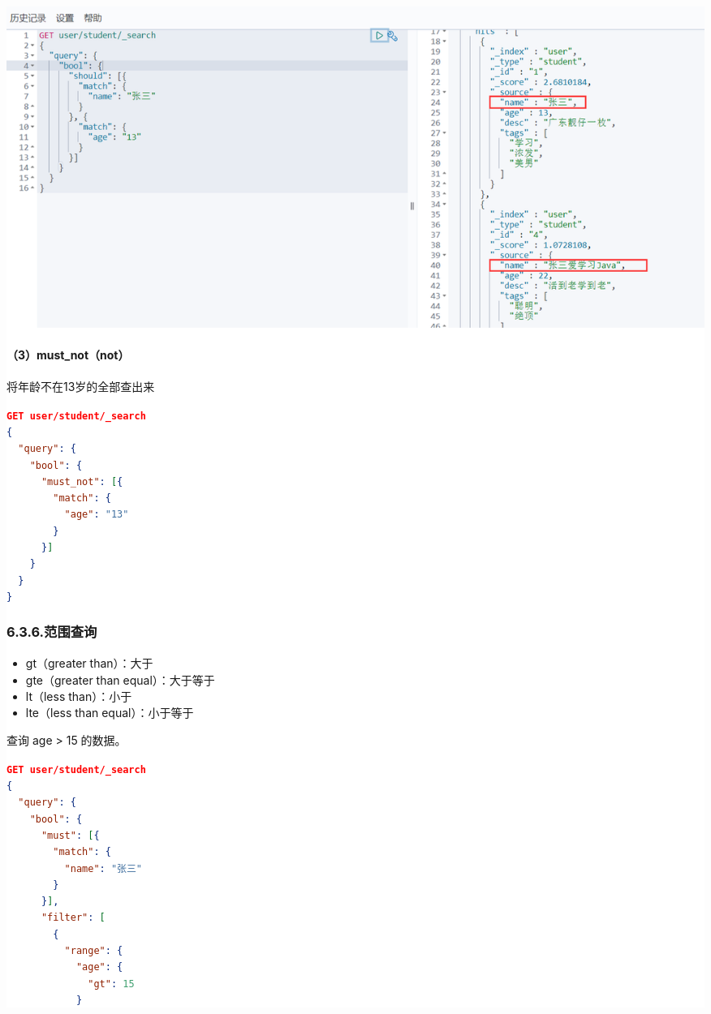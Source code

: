 ![image-20210415223258150](upload/image-20210415223258150.png)

#### （3）must_not（not）

将年龄不在13岁的全部查出来

```json
GET user/student/_search
{
  "query": {
    "bool": {
      "must_not": [{
        "match": {
          "age": "13"
        }
      }]
    }
  }
}
```

### 6.3.6.范围查询

- gt（greater than）：大于
- gte（greater than equal）：大于等于
- lt（less than）：小于
- lte（less than equal）：小于等于

查询 age > 15 的数据。

```json
GET user/student/_search
{
  "query": {
    "bool": {
      "must": [{
        "match": {
          "name": "张三"
        }
      }],
      "filter": [
        {
          "range": {
            "age": {
              "gt": 15
            }
```